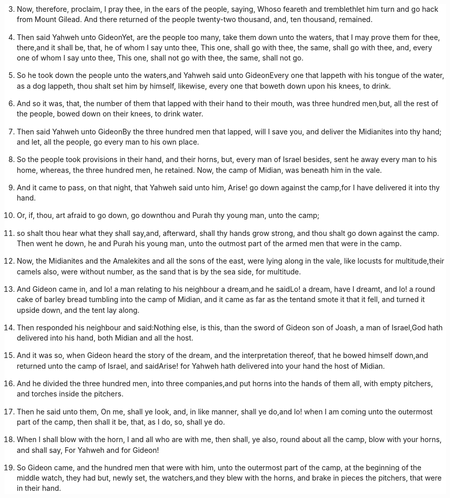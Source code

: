 3. Now, therefore, proclaim, I pray thee, in the ears of the people, saying, Whoso feareth and tremblethlet him turn and go hack from Mount Gilead. And there returned of the people twenty-two thousand, and, ten thousand, remained.

4. Then said Yahweh unto GideonYet, are the people too many, take them down unto the waters, that I may prove them for thee, there,and it shall be, that, he of whom I say unto thee, This one, shall go with thee, the same, shall go with thee, and, every one of whom I say unto thee, This one, shall not go with thee, the same, shall not go.

5. So he took down the people unto the waters,and Yahweh said unto GideonEvery one that lappeth with his tongue of the water, as a dog lappeth, thou shalt set him by himself, likewise, every one that boweth down upon his knees, to drink.

6. And so it was, that, the number of them that lapped with their hand to their mouth, was three hundred men,but, all the rest of the people, bowed down on their knees, to drink water.

7. Then said Yahweh unto GideonBy the three hundred men that lapped, will I save you, and deliver the Midianites into thy hand; and let, all   the people, go every man to his own place.

8. So the people took provisions in their hand, and their horns, but, every man of Israel besides, sent he away every man to his home, whereas, the three hundred men, he retained. Now, the camp of Midian, was beneath him in the vale.

9. And it came to pass, on that night, that Yahweh said unto him, Arise! go down against the camp,for I have delivered it into thy hand.

10. Or, if, thou, art afraid to go down, go downthou and Purah thy young man, unto the camp;

11. so shalt thou hear what they shall say,and, afterward, shall thy hands grow strong, and thou shalt go down against the camp. Then went he down, he and Purah his young man, unto the outmost part of the armed men that were in the camp.

12. Now, the Midianites and the Amalekites and all the sons of the east, were lying along in the vale, like locusts for multitude,their camels also, were without number, as the sand that is by the sea side, for multitude.

13. And Gideon came in, and lo! a man relating to his neighbour a dream,and he saidLo! a dream, have I dreamt, and lo! a round cake of barley bread tumbling into the camp of Midian, and it came as far as the tentand smote it that it fell, and turned it upside down, and the tent lay along.

14. Then responded his neighbour and said:Nothing else, is this, than the sword of Gideon son of Joash, a man of Israel,God hath delivered into his hand, both Midian and all the host.

15. And it was so, when Gideon heard the story of the dream, and the interpretation thereof, that he bowed himself down,and returned unto the camp of Israel, and saidArise! for Yahweh hath delivered into your hand the host of Midian.

16. And he divided the three hundred men, into three companies,and put horns into the hands of them all, with empty pitchers, and torches inside the pitchers.

17. Then he said unto them, On me, shall ye look, and, in like manner, shall ye do,and lo! when I am coming unto the outermost part of the camp, then shall it be, that, as I do, so, shall ye do.

18. When I shall blow with the horn, I and all who are with me, then shall, ye also, round about all the camp, blow with your horns, and shall say, For Yahweh and for Gideon!

19. So Gideon came, and the hundred men that were with him, unto the outermost part of the camp, at the beginning of the middle watch, they had but, newly set, the watchers,and they blew with the horns, and brake in pieces the pitchers, that were in their hand.
